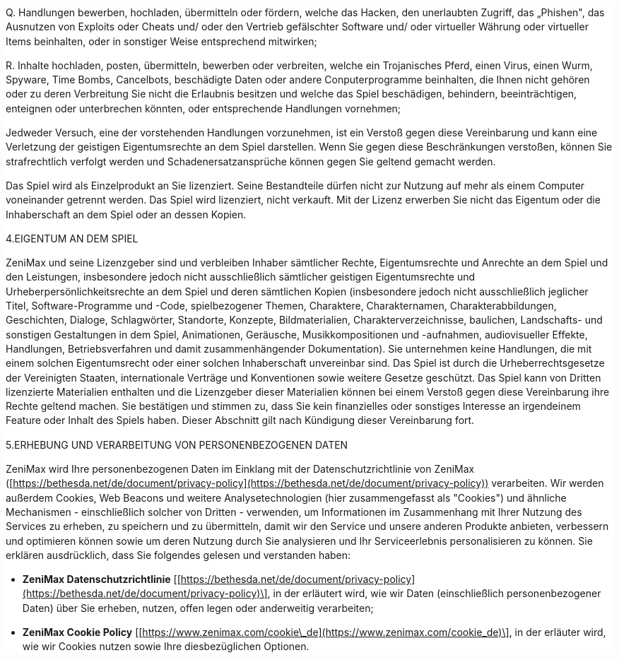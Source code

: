Q. Handlungen bewerben, hochladen, übermitteln oder fördern, welche das Hacken, den unerlaubten Zugriff, das „Phishen", das Ausnutzen von Exploits oder Cheats und/ oder den Vertrieb gefälschter Software und/ oder virtueller Währung oder virtueller Items beinhalten, oder in sonstiger Weise entsprechend mitwirken;

R. Inhalte hochladen, posten, übermitteln, bewerben oder verbreiten, welche ein Trojanisches Pferd, einen Virus, einen Wurm, Spyware, Time Bombs, Cancelbots, beschädigte Daten oder andere Conputerprogramme beinhalten, die Ihnen nicht gehören oder zu deren Verbreitung Sie nicht die Erlaubnis besitzen und welche das Spiel beschädigen, behindern, beeinträchtigen, enteignen oder unterbrechen könnten, oder entsprechende Handlungen vornehmen;

Jedweder Versuch, eine der vorstehenden Handlungen vorzunehmen, ist ein Verstoß gegen diese Vereinbarung und kann eine Verletzung der geistigen Eigentumsrechte an dem Spiel darstellen. Wenn Sie gegen diese Beschränkungen verstoßen, können Sie strafrechtlich verfolgt werden und Schadenersatzansprüche können gegen Sie geltend gemacht werden.

Das Spiel wird als Einzelprodukt an Sie lizenziert. Seine Bestandteile dürfen nicht zur Nutzung auf mehr als einem Computer voneinander getrennt werden. Das Spiel wird lizenziert, nicht verkauft. Mit der Lizenz erwerben Sie nicht das Eigentum oder die Inhaberschaft an dem Spiel oder an dessen Kopien.

4.EIGENTUM AN DEM SPIEL

ZeniMax und seine Lizenzgeber sind und verbleiben Inhaber sämtlicher Rechte, Eigentumsrechte und Anrechte an dem Spiel und den Leistungen, insbesondere jedoch nicht ausschließlich sämtlicher geistigen Eigentumsrechte und Urheberpersönlichkeitsrechte an dem Spiel und deren sämtlichen Kopien (insbesondere jedoch nicht ausschließlich jeglicher Titel, Software-Programme und -Code, spielbezogener Themen, Charaktere, Charakternamen, Charakterabbildungen, Geschichten, Dialoge, Schlagwörter, Standorte, Konzepte, Bildmaterialien, Charakterverzeichnisse, baulichen, Landschafts- und sonstigen Gestaltungen in dem Spiel, Animationen, Geräusche, Musikkompositionen und -aufnahmen, audiovisueller Effekte, Handlungen, Betriebsverfahren und damit zusammenhängender Dokumentation). Sie unternehmen keine Handlungen, die mit einem solchen Eigentumsrecht oder einer solchen Inhaberschaft unvereinbar sind. Das Spiel ist durch die Urheberrechtsgesetze der Vereinigten Staaten, internationale Verträge und Konventionen sowie weitere Gesetze geschützt. Das Spiel kann von Dritten lizenzierte Materialien enthalten und die Lizenzgeber dieser Materialien können bei einem Verstoß gegen diese Vereinbarung ihre Rechte geltend machen. Sie bestätigen und stimmen zu, dass Sie kein finanzielles oder sonstiges Interesse an irgendeinem Feature oder Inhalt des Spiels haben. Dieser Abschnitt gilt nach Kündigung dieser Vereinbarung fort.

5.ERHEBUNG UND VERARBEITUNG VON PERSONENBEZOGENEN DATEN

ZeniMax wird Ihre personenbezogenen Daten im Einklang mit der Datenschutzrichtlinie von ZeniMax ([https://bethesda.net/de/document/privacy-policy](https://bethesda.net/de/document/privacy-policy)) verarbeiten. Wir werden außerdem Cookies, Web Beacons und weitere Analysetechnologien (hier zusammengefasst als "Cookies") und ähnliche Mechanismen - einschließlich solcher von Dritten - verwenden, um Informationen im Zusammenhang mit Ihrer Nutzung des Services zu erheben, zu speichern und zu übermitteln, damit wir den Service und unsere anderen Produkte anbieten, verbessern und optimieren können sowie um deren Nutzung durch Sie analysieren und Ihr Serviceerlebnis personalisieren zu können. Sie erklären ausdrücklich, dass Sie folgendes gelesen und verstanden haben:

*   **ZeniMax Datenschutzrichtlinie** \[[https://bethesda.net/de/document/privacy-policy](https://bethesda.net/de/document/privacy-policy)\], in der erläutert wird, wie wir Daten (einschließlich personenbezogener Daten) über Sie erheben, nutzen, offen legen oder anderweitig verarbeiten;
    
*   **ZeniMax Cookie Policy** \[[https://www.zenimax.com/cookie\_de](https://www.zenimax.com/cookie_de)\], in der erläuter wird, wie wir Cookies nutzen sowie Ihre diesbezüglichen Optionen.
    